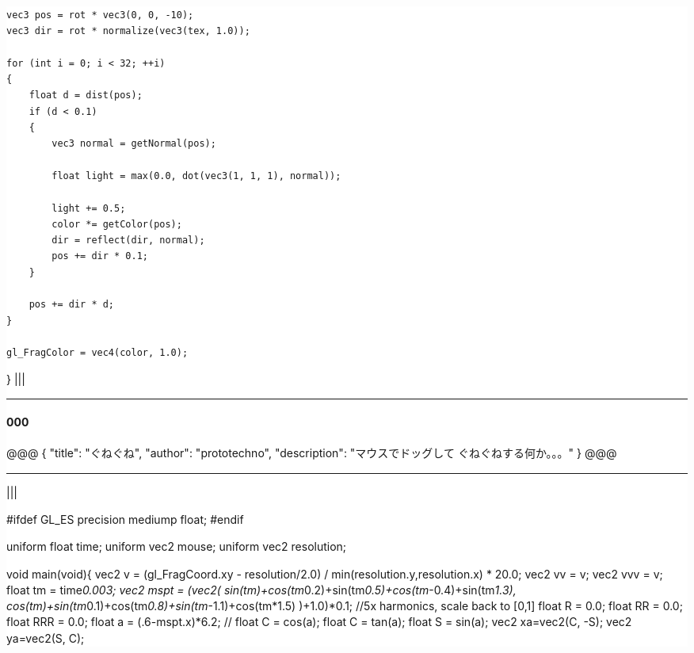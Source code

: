     vec3 pos = rot * vec3(0, 0, -10);
    vec3 dir = rot * normalize(vec3(tex, 1.0));
    
    for (int i = 0; i < 32; ++i)
    {
        float d = dist(pos);
        if (d < 0.1) 
        {
            vec3 normal = getNormal(pos);
            
            float light = max(0.0, dot(vec3(1, 1, 1), normal));
            
            light += 0.5;
            color *= getColor(pos);
            dir = reflect(dir, normal);
            pos += dir * 0.1;
        }
        
        pos += dir * d;
    }
    
    gl_FragColor = vec4(color, 1.0);

}
|||

---


#### 000

@@@
{
    "title": "ぐねぐね",
    "author": "prototechno",
    "description": "マウスでドッグして ぐねぐねする何か。。。"
}
@@@

---

|||

#ifdef GL_ES
precision mediump float;
#endif
 
uniform float time;
uniform vec2 mouse;
uniform vec2 resolution;
 
void main(void){
    vec2 v = (gl_FragCoord.xy - resolution/2.0) / min(resolution.y,resolution.x) * 20.0;
    vec2 vv = v; vec2 vvv = v;
    float tm = time*0.003;
    vec2 mspt = (vec2(
            sin(tm)+cos(tm*0.2)+sin(tm*0.5)+cos(tm*-0.4)+sin(tm*1.3),
            cos(tm)+sin(tm*0.1)+cos(tm*0.8)+sin(tm*-1.1)+cos(tm*1.5)
            )+1.0)*0.1; //5x harmonics, scale back to [0,1]
    float R = 0.0;
    float RR = 0.0;
    float RRR = 0.0;
    float a = (.6-mspt.x)*6.2;
//	float C = cos(a);
    float C = tan(a);
    float S = sin(a);
    vec2 xa=vec2(C, -S);
    vec2 ya=vec2(S, C);